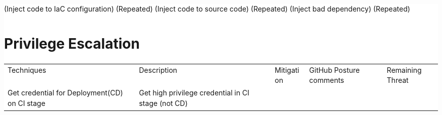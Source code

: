    </td>
   <td>
   </td>
  </tr>
  <tr>
   <td>(Inject code to IaC configuration)
   </td>
   <td>(Repeated)
   </td>
   <td>
   </td>
   <td>
   </td>
   <td>
   </td>
  </tr>
  <tr>
   <td>(Inject code to source code)
   </td>
   <td>(Repeated)
   </td>
   <td>
   </td>
   <td>
   </td>
   <td>
   </td>
  </tr>
  <tr>
   <td>(Inject bad dependency)
   </td>
   <td>(Repeated)
   </td>
   <td>
   </td>
   <td>
   </td>
   <td>
   </td>
  </tr>
</table>


# Privilege Escalation

<table>
  <tr>
   <td>Techniques
   </td>
   <td>Description
   </td>
   <td>Mitigation
   </td>
   <td>GitHub Posture comments
   </td>
   <td>Remaining Threat
   </td>
  </tr>
  <tr>
   <td>Get credential for Deployment(CD) on CI stage
   </td>
   <td>Get high privilege credential in CI stage (not CD)
   </td>